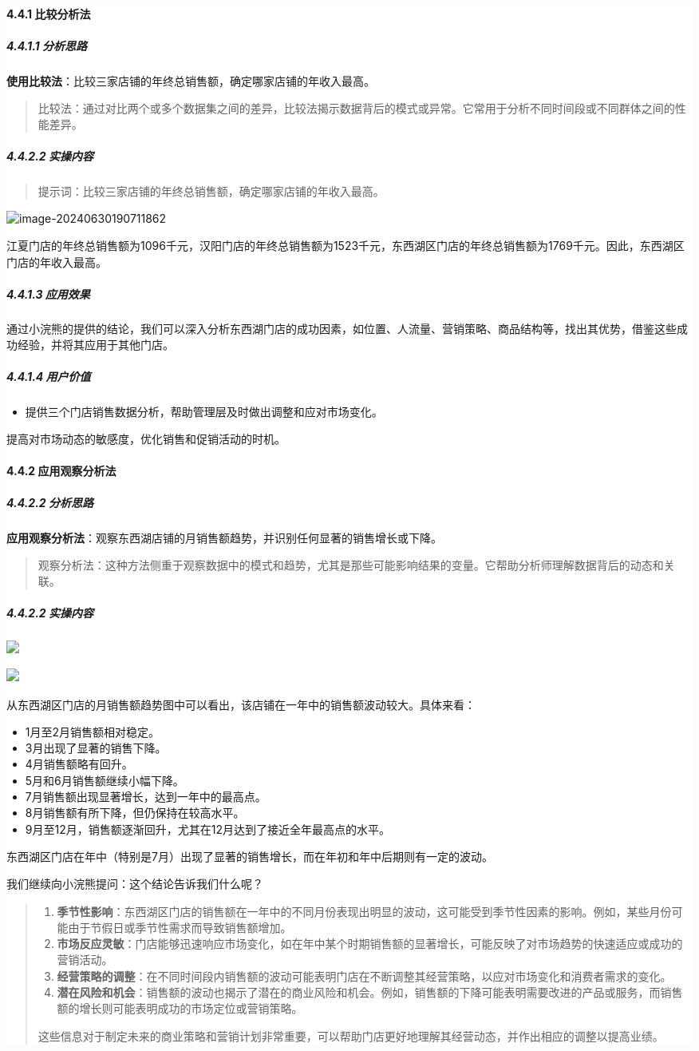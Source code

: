 #### 4.4.1 比较分析法

##### 4.4.1.1 分析思路

**使用比较法**：比较三家店铺的年终总销售额，确定哪家店铺的年收入最高。

> 比较法：通过对比两个或多个数据集之间的差异，比较法揭示数据背后的模式或异常。它常用于分析不同时间段或不同群体之间的性能差异。

##### 4.4.2.2 实操内容

> 提示词：比较三家店铺的年终总销售额，确定哪家店铺的年收入最高。

![image-20240630190711862](http://cdn.jayh.club/uPic/image-20240630190711862ZCsFGv.png)

江夏门店的年终总销售额为1096千元，汉阳门店的年终总销售额为1523千元，东西湖区门店的年终总销售额为1769千元。因此，东西湖区门店的年收入最高。

##### 4.4.1.3 应用效果

通过小浣熊的提供的结论，我们可以深入分析东西湖门店的成功因素，如位置、人流量、营销策略、商品结构等，找出其优势，借鉴这些成功经验，并将其应用于其他门店。

##### 4.4.1.4 用户价值

- 提供三个门店销售数据分析，帮助管理层及时做出调整和应对市场变化。

提高对市场动态的敏感度，优化销售和促销活动的时机。

#### 4.4.2 应用观察分析法

##### 4.4.2.2 分析思路

**应用观察分析法**：观察东西湖店铺的月销售额趋势，并识别任何显著的销售增长或下降。

> 观察分析法：这种方法侧重于观察数据中的模式和趋势，尤其是那些可能影响结果的变量。它帮助分析师理解数据背后的动态和关联。

##### 4.4.2.2 实操内容

![](http://cdn.jayh.club/uPic/image-20240630192439421DGsezt.png)

![](http://cdn.jayh.club/uPic/image-20240630192453224sXEkcJ.png)

从东西湖区门店的月销售额趋势图中可以看出，该店铺在一年中的销售额波动较大。具体来看：

- 1月至2月销售额相对稳定。
- 3月出现了显著的销售下降。
- 4月销售额略有回升。
- 5月和6月销售额继续小幅下降。
- 7月销售额出现显著增长，达到一年中的最高点。
- 8月销售额有所下降，但仍保持在较高水平。
- 9月至12月，销售额逐渐回升，尤其在12月达到了接近全年最高点的水平。

东西湖区门店在年中（特别是7月）出现了显著的销售增长，而在年初和年中后期则有一定的波动。

我们继续向小浣熊提问：这个结论告诉我们什么呢？

> 1. **季节性影响**：东西湖区门店的销售额在一年中的不同月份表现出明显的波动，这可能受到季节性因素的影响。例如，某些月份可能由于节假日或季节性需求而导致销售额增加。
> 2. **市场反应灵敏**：门店能够迅速响应市场变化，如在年中某个时期销售额的显著增长，可能反映了对市场趋势的快速适应或成功的营销活动。
> 3. **经营策略的调整**：在不同时间段内销售额的波动可能表明门店在不断调整其经营策略，以应对市场变化和消费者需求的变化。
> 4. **潜在风险和机会**：销售额的波动也揭示了潜在的商业风险和机会。例如，销售额的下降可能表明需要改进的产品或服务，而销售额的增长则可能表明成功的市场定位或营销策略。
>
> 这些信息对于制定未来的商业策略和营销计划非常重要，可以帮助门店更好地理解其经营动态，并作出相应的调整以提高业绩。
